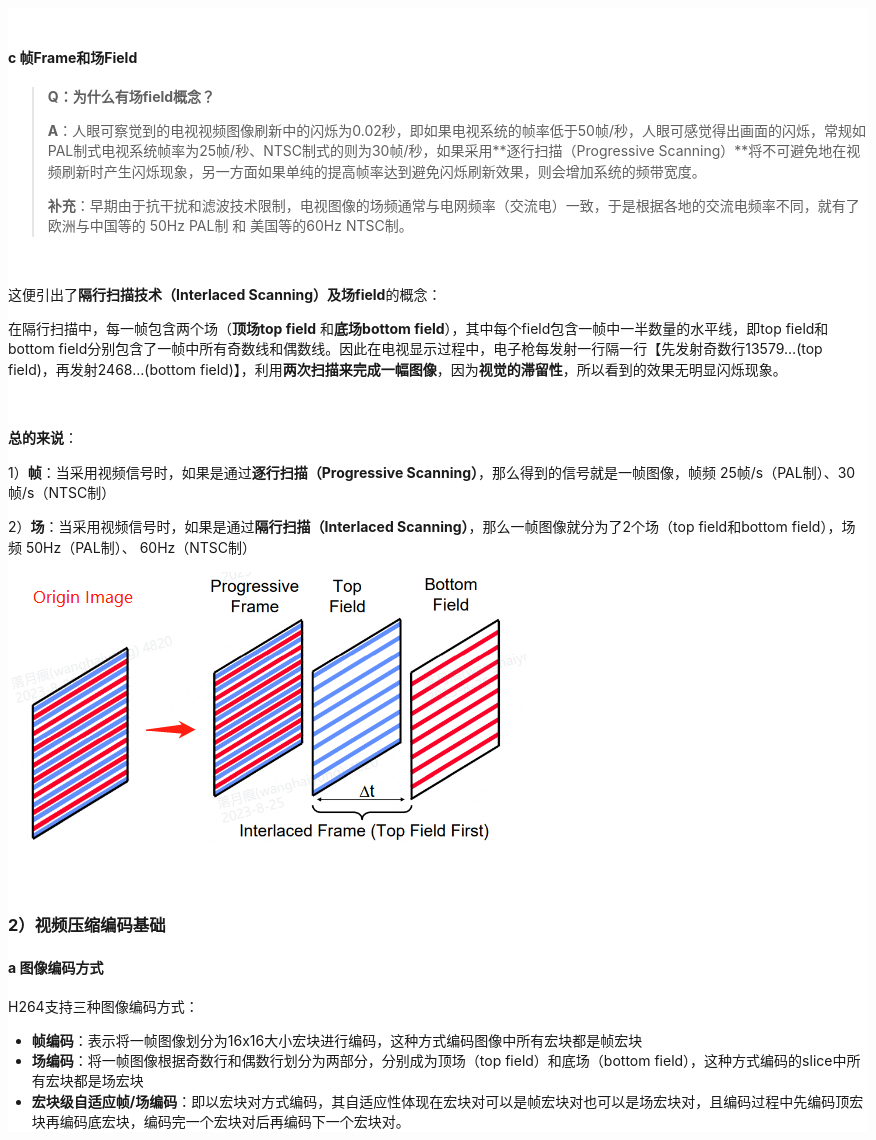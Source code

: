 ​    

#### c 帧Frame和场Field

> **Q：为什么有场field概念？**
>
> **A**：人眼可察觉到的电视视频图像刷新中的闪烁为0.02秒，即如果电视系统的帧率低于50帧/秒，人眼可感觉得出画面的闪烁，常规如PAL制式电视系统帧率为25帧/秒、NTSC制式的则为30帧/秒，如果采用**逐行扫描（Progressive Scanning）**将不可避免地在视频刷新时产生闪烁现象，另一方面如果单纯的提高帧率达到避免闪烁刷新效果，则会增加系统的频带宽度。
>
> **补充**：早期由于抗干扰和滤波技术限制，电视图像的场频通常与电网频率（交流电）一致，于是根据各地的交流电频率不同，就有了欧洲与中国等的 50Hz PAL制 和 美国等的60Hz NTSC制。

​     

这便引出了**隔行扫描技术（Interlaced Scanning）**及**场field**的概念：

在隔行扫描中，每一帧包含两个场（**顶场top field** 和**底场bottom field**），其中每个field包含一帧中一半数量的水平线，即top field和bottom field分别包含了一帧中所有奇数线和偶数线。因此在电视显示过程中，电子枪每发射一行隔一行【先发射奇数行13579…(top field)，再发射2468…(bottom field)】，利用**两次扫描来完成一幅图像**，因为**视觉的滞留性**，所以看到的效果无明显闪烁现象。

​     

**总的来说**：

1）**帧**：当采用视频信号时，如果是通过**逐行扫描（Progressive Scanning）**，那么得到的信号就是一帧图像，帧频 25帧/s（PAL制）、30帧/s（NTSC制）

2）**场**：当采用视频信号时，如果是通过**隔行扫描（Interlaced Scanning）**，那么一帧图像就分为了2个场（top field和bottom field），场频 50Hz（PAL制）、 60Hz（NTSC制）

![img](imgs/h264-帧场.png)             

​     

### 2）视频压缩编码基础

#### a 图像编码方式

H264支持三种图像编码方式：

* **帧编码**：表示将一帧图像划分为16x16大小宏块进行编码，这种方式编码图像中所有宏块都是帧宏块
* **场编码**：将一帧图像根据奇数行和偶数行划分为两部分，分别成为顶场（top field）和底场（bottom field），这种方式编码的slice中所有宏块都是场宏块
* **宏块级自适应帧/场编码**：即以宏块对方式编码，其自适应性体现在宏块对可以是帧宏块对也可以是场宏块对，且编码过程中先编码顶宏块再编码底宏块，编码完一个宏块对后再编码下一个宏块对。
